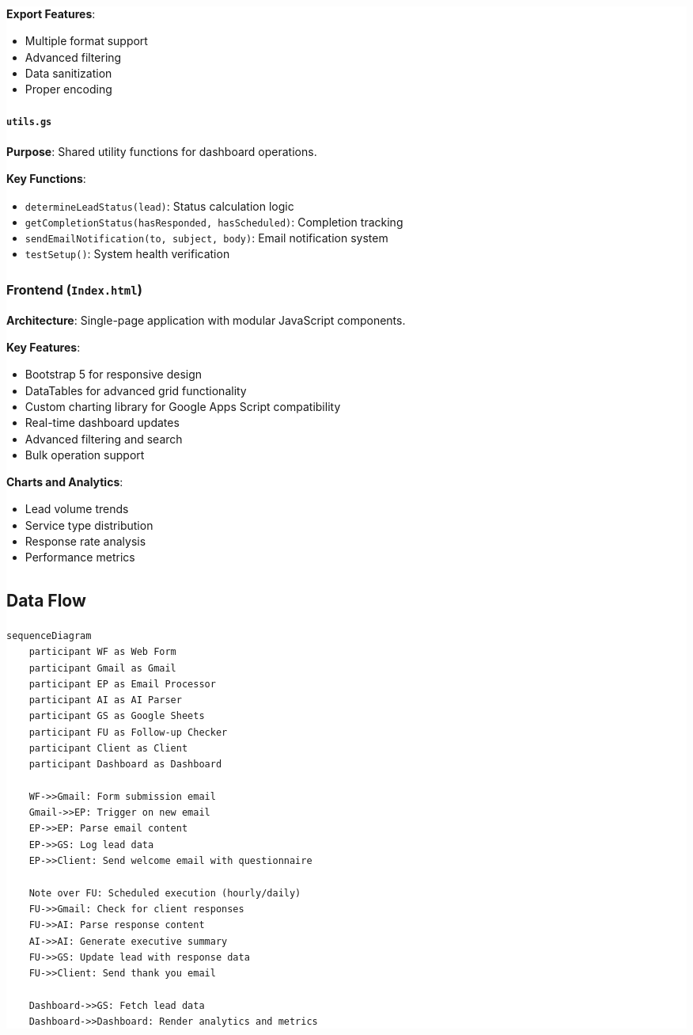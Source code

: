 **Export Features**:
- Multiple format support
- Advanced filtering
- Data sanitization
- Proper encoding

#### `utils.gs`
**Purpose**: Shared utility functions for dashboard operations.

**Key Functions**:
- `determineLeadStatus(lead)`: Status calculation logic
- `getCompletionStatus(hasResponded, hasScheduled)`: Completion tracking
- `sendEmailNotification(to, subject, body)`: Email notification system
- `testSetup()`: System health verification

### Frontend (`Index.html`)

**Architecture**: Single-page application with modular JavaScript components.

**Key Features**:
- Bootstrap 5 for responsive design
- DataTables for advanced grid functionality
- Custom charting library for Google Apps Script compatibility
- Real-time dashboard updates
- Advanced filtering and search
- Bulk operation support

**Charts and Analytics**:
- Lead volume trends
- Service type distribution
- Response rate analysis
- Performance metrics

## Data Flow

```mermaid
sequenceDiagram
    participant WF as Web Form
    participant Gmail as Gmail
    participant EP as Email Processor
    participant AI as AI Parser
    participant GS as Google Sheets
    participant FU as Follow-up Checker
    participant Client as Client
    participant Dashboard as Dashboard

    WF->>Gmail: Form submission email
    Gmail->>EP: Trigger on new email
    EP->>EP: Parse email content
    EP->>GS: Log lead data
    EP->>Client: Send welcome email with questionnaire
    
    Note over FU: Scheduled execution (hourly/daily)
    FU->>Gmail: Check for client responses
    FU->>AI: Parse response content
    AI->>AI: Generate executive summary
    FU->>GS: Update lead with response data
    FU->>Client: Send thank you email
    
    Dashboard->>GS: Fetch lead data
    Dashboard->>Dashboard: Render analytics and metrics
```
